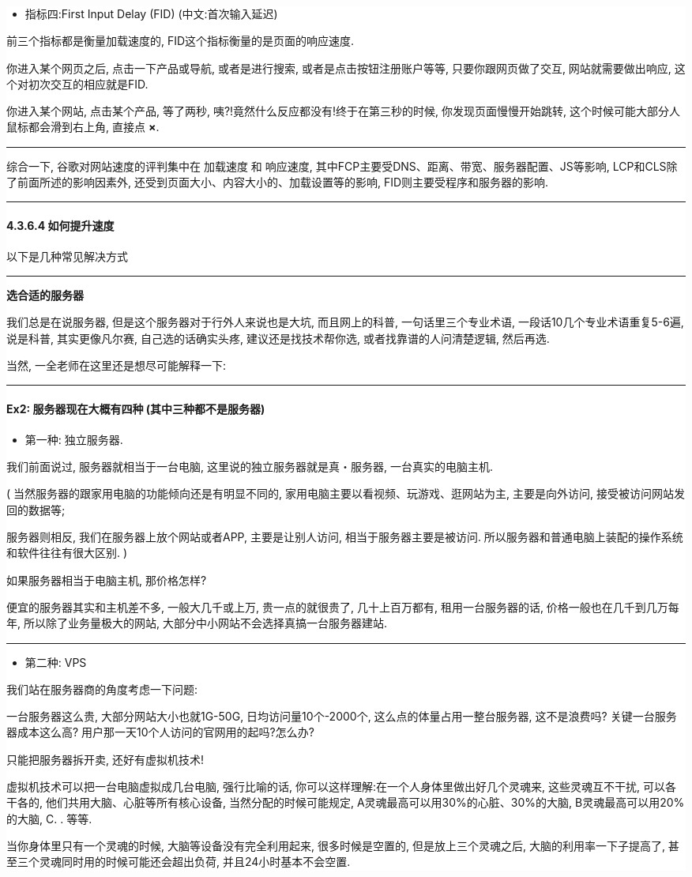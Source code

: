- 指标四:First Input Delay (FID) (中文:首次输入延迟)

前三个指标都是衡量加载速度的, FID这个指标衡量的是页面的响应速度.

你进入某个网页之后, 点击一下产品或导航, 或者是进行搜索, 或者是点击按钮注册账户等等, 只要你跟网页做了交互, 网站就需要做出响应, 这个对初次交互的相应就是FID.

你进入某个网站, 点击某个产品, 等了两秒, 咦?!竟然什么反应都没有!终于在第三秒的时候, 你发现页面慢慢开始跳转, 这个时候可能大部分人鼠标都会滑到右上角, 直接点 **×**.

---

综合一下, 谷歌对网站速度的评判集中在 加载速度 和 响应速度, 其中FCP主要受DNS、距离、带宽、服务器配置、JS等影响, LCP和CLS除了前面所述的影响因素外, 还受到页面大小、内容大小的、加载设置等的影响, FID则主要受程序和服务器的影响. 

---

#### 4.3.6.4 如何提升速度

以下是几种常见解决方式

---

**选合适的服务器**

我们总是在说服务器, 但是这个服务器对于行外人来说也是大坑, 而且网上的科普, 一句话里三个专业术语, 一段话10几个专业术语重复5-6遍, 说是科普, 其实更像凡尔赛, 自己选的话确实头疼, 建议还是找技术帮你选, 或者找靠谱的人问清楚逻辑, 然后再选.

当然, 一全老师在这里还是想尽可能解释一下:

---

#### Ex2: 服务器现在大概有四种 (其中三种都不是服务器)

- 第一种: 独立服务器. 

我们前面说过, 服务器就相当于一台电脑, 这里说的独立服务器就是真・服务器, 一台真实的电脑主机.

( 当然服务器的跟家用电脑的功能倾向还是有明显不同的, 家用电脑主要以看视频、玩游戏、逛网站为主, 主要是向外访问, 接受被访问网站发回的数据等;

服务器则相反, 我们在服务器上放个网站或者APP, 主要是让别人访问, 相当于服务器主要是被访问. 所以服务器和普通电脑上装配的操作系统和软件往往有很大区别. )

如果服务器相当于电脑主机, 那价格怎样?

便宜的服务器其实和主机差不多, 一般大几千或上万, 贵一点的就很贵了, 几十上百万都有, 租用一台服务器的话, 价格一般也在几千到几万每年, 所以除了业务量极大的网站, 大部分中小网站不会选择真搞一台服务器建站.

---

- 第二种: VPS

我们站在服务器商的角度考虑一下问题:

一台服务器这么贵, 大部分网站大小也就1G-50G, 日均访问量10个-2000个, 这么点的体量占用一整台服务器, 这不是浪费吗? 关键一台服务器成本这么高? 用户那一天10个人访问的官网用的起吗?怎么办?

只能把服务器拆开卖, 还好有虚拟机技术!

虚拟机技术可以把一台电脑虚拟成几台电脑, 强行比喻的话, 你可以这样理解:在一个人身体里做出好几个灵魂来, 这些灵魂互不干扰, 可以各干各的, 他们共用大脑、心脏等所有核心设备, 当然分配的时候可能规定, A灵魂最高可以用30%的心脏、30%的大脑, B灵魂最高可以用20%的大脑, C. . 等等.

当你身体里只有一个灵魂的时候, 大脑等设备没有完全利用起来, 很多时候是空置的, 但是放上三个灵魂之后, 大脑的利用率一下子提高了, 甚至三个灵魂同时用的时候可能还会超出负荷, 并且24小时基本不会空置.
